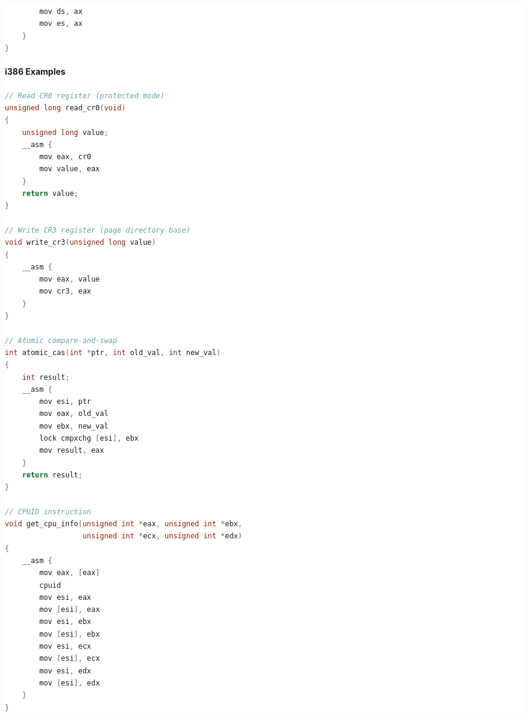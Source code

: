 ```c
        mov ds, ax
        mov es, ax
    }
}
```

#### i386 Examples

```c
// Read CR0 register (protected mode)
unsigned long read_cr0(void)
{
    unsigned long value;
    __asm {
        mov eax, cr0
        mov value, eax
    }
    return value;
}

// Write CR3 register (page directory base)
void write_cr3(unsigned long value)
{
    __asm {
        mov eax, value
        mov cr3, eax
    }
}

// Atomic compare-and-swap
int atomic_cas(int *ptr, int old_val, int new_val)
{
    int result;
    __asm {
        mov esi, ptr
        mov eax, old_val
        mov ebx, new_val
        lock cmpxchg [esi], ebx
        mov result, eax
    }
    return result;
}

// CPUID instruction
void get_cpu_info(unsigned int *eax, unsigned int *ebx,
                  unsigned int *ecx, unsigned int *edx)
{
    __asm {
        mov eax, [eax]
        cpuid
        mov esi, eax
        mov [esi], eax
        mov esi, ebx
        mov [esi], ebx
        mov esi, ecx
        mov [esi], ecx
        mov esi, edx
        mov [esi], edx
    }
}
```
